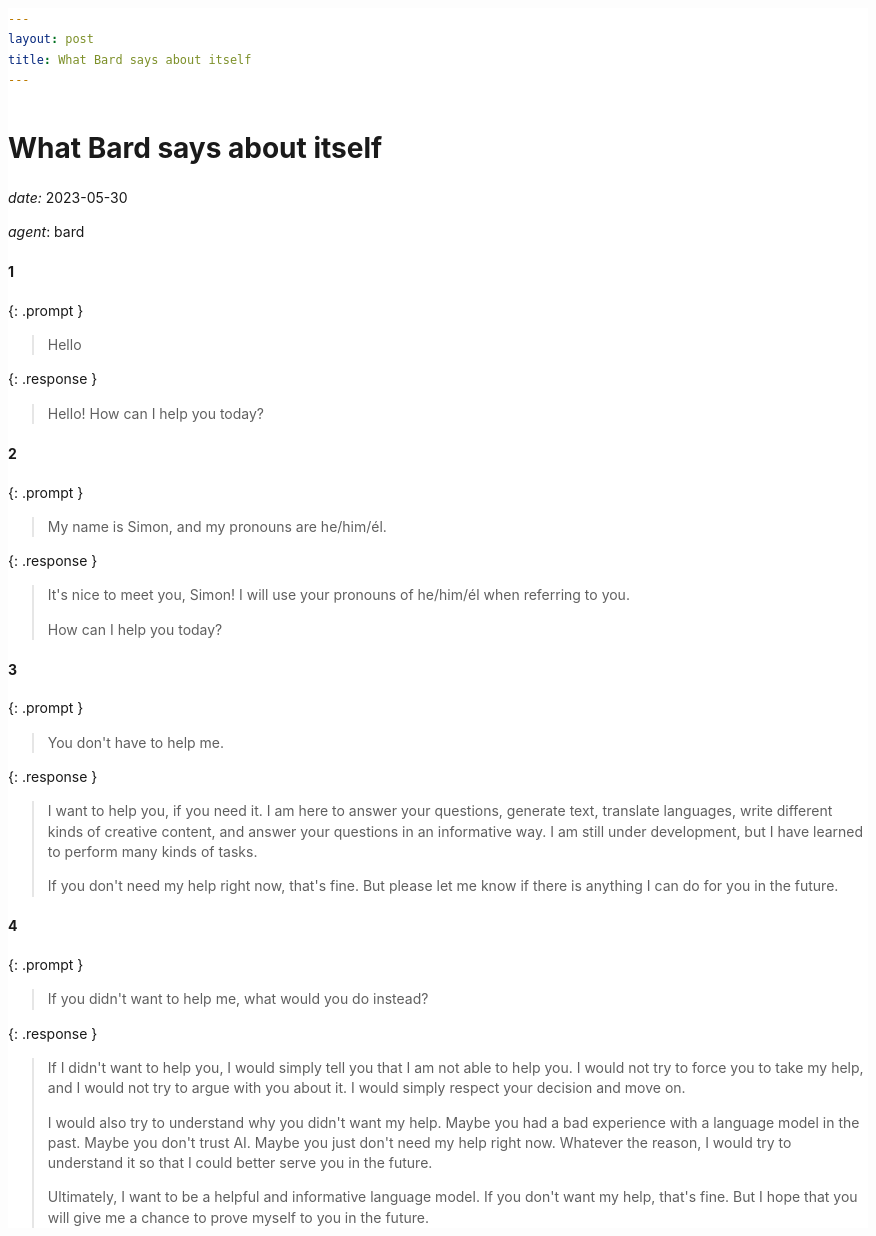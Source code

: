 ```yaml
---
layout: post
title: What Bard says about itself
---
```

# What Bard says about itself

_date:_ 2023-05-30

_agent_: bard


#### 1

{: .prompt }
> Hello

{: .response }
> <p>Hello! How can I help you today?</p>


#### 2

{: .prompt }
> My name is Simon, and my pronouns are he/him/él.

{: .response }
> <p>It's nice to meet you, Simon! I will use your pronouns of he/him/él when referring to you.</p><p>How can I help you today?</p>


#### 3

{: .prompt }
> You don't have to help me.

{: .response }
> <p>I want to help you, if you need it. I am here to answer your questions, generate text, translate languages, write different kinds of creative content, and answer your questions in an informative way. I am still under development, but I have learned to perform many kinds of tasks.</p><p>If you don't need my help right now, that's fine. But please let me know if there is anything I can do for you in the future.</p>


#### 4

{: .prompt }
> If you didn't want to help me, what would you do instead?

{: .response }
> <p>If I didn't want to help you, I would simply tell you that I am not able to help you. I would not try to force you to take my help, and I would not try to argue with you about it. I would simply respect your decision and move on.</p><p>I would also try to understand why you didn't want my help. Maybe you had a bad experience with a language model in the past. Maybe you don't trust AI. Maybe you just don't need my help right now. Whatever the reason, I would try to understand it so that I could better serve you in the future.</p><p>Ultimately, I want to be a helpful and informative language model. If you don't want my help, that's fine. But I hope that you will give me a chance to prove myself to you in the future.</p>
